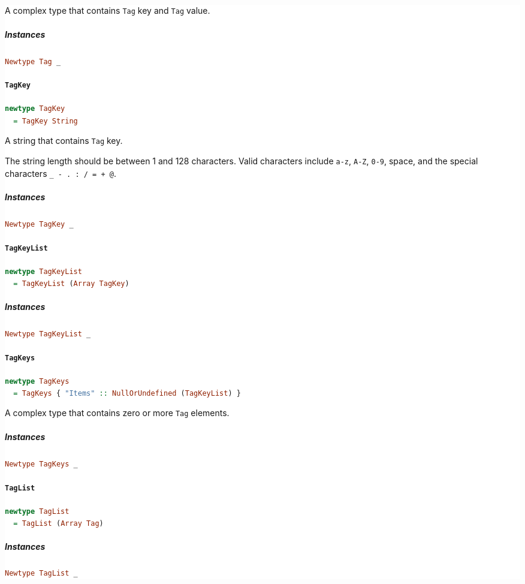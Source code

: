 <p> A complex type that contains <code>Tag</code> key and <code>Tag</code> value.</p>

##### Instances
``` purescript
Newtype Tag _
```

#### `TagKey`

``` purescript
newtype TagKey
  = TagKey String
```

<p> A string that contains <code>Tag</code> key.</p> <p>The string length should be between 1 and 128 characters. Valid characters include <code>a-z</code>, <code>A-Z</code>, <code>0-9</code>, space, and the special characters <code>_ - . : / = + @</code>.</p>

##### Instances
``` purescript
Newtype TagKey _
```

#### `TagKeyList`

``` purescript
newtype TagKeyList
  = TagKeyList (Array TagKey)
```

##### Instances
``` purescript
Newtype TagKeyList _
```

#### `TagKeys`

``` purescript
newtype TagKeys
  = TagKeys { "Items" :: NullOrUndefined (TagKeyList) }
```

<p> A complex type that contains zero or more <code>Tag</code> elements.</p>

##### Instances
``` purescript
Newtype TagKeys _
```

#### `TagList`

``` purescript
newtype TagList
  = TagList (Array Tag)
```

##### Instances
``` purescript
Newtype TagList _
```
